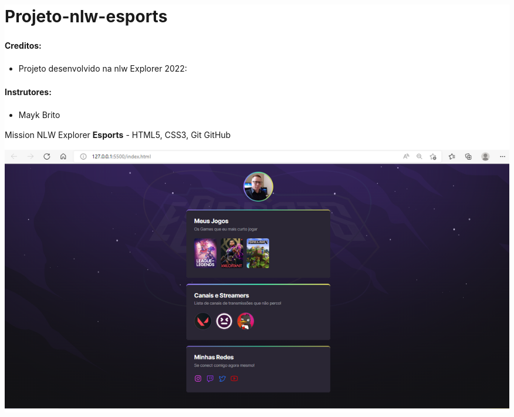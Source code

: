 # Projeto-nlw-esports
#### Creditos:
- Projeto desenvolvido na nlw Explorer 2022:
#### Instrutores: 
- Mayk Brito


Mission NLW Explorer **Esports** - HTML5, CSS3, Git GitHub

<img src='./nlw-exports/img/nlw.png ' width='100%'/>
